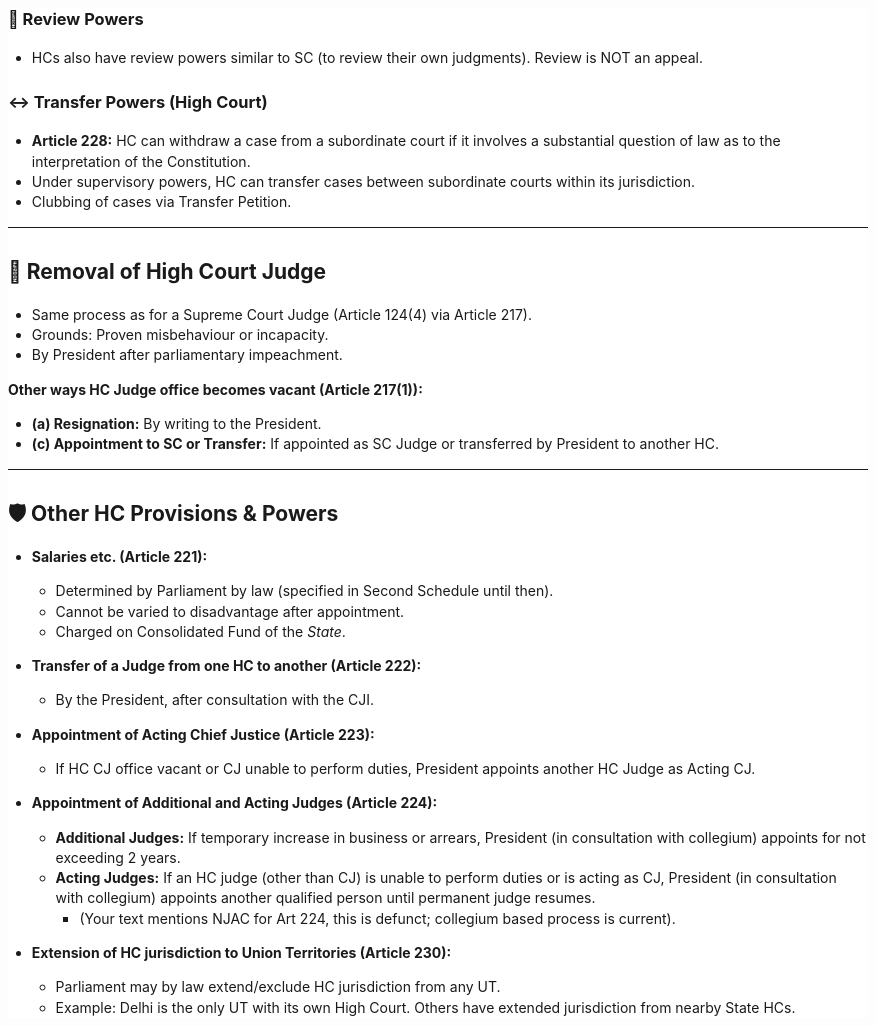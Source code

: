 ### 🔄 Review Powers
*   HCs also have review powers similar to SC (to review their own judgments). Review is NOT an appeal.

### ↔️ Transfer Powers (High Court)
*   **Article 228:** HC can withdraw a case from a subordinate court if it involves a substantial question of law as to the interpretation of the Constitution.
*   Under supervisory powers, HC can transfer cases between subordinate courts within its jurisdiction.
*   Clubbing of cases via Transfer Petition.

---

## 🚫 Removal of High Court Judge

*   Same process as for a Supreme Court Judge (Article 124(4) via Article 217).
*   Grounds: Proven misbehaviour or incapacity.
*   By President after parliamentary impeachment.

**Other ways HC Judge office becomes vacant (Article 217(1)):**
*   **(a) Resignation:** By writing to the President.
*   **(c) Appointment to SC or Transfer:** If appointed as SC Judge or transferred by President to another HC.

---

## 🛡️ Other HC Provisions & Powers

*   **Salaries etc. (Article 221):**
    *   Determined by Parliament by law (specified in Second Schedule until then).
    *   Cannot be varied to disadvantage after appointment.
    *   Charged on Consolidated Fund of the *State*.

*   **Transfer of a Judge from one HC to another (Article 222):**
    *   By the President, after consultation with the CJI.

*   **Appointment of Acting Chief Justice (Article 223):**
    *   If HC CJ office vacant or CJ unable to perform duties, President appoints another HC Judge as Acting CJ.

*   **Appointment of Additional and Acting Judges (Article 224):**
    *   **Additional Judges:** If temporary increase in business or arrears, President (in consultation with collegium) appoints for not exceeding 2 years.
    *   **Acting Judges:** If an HC judge (other than CJ) is unable to perform duties or is acting as CJ, President (in consultation with collegium) appoints another qualified person until permanent judge resumes.
        *   (Your text mentions NJAC for Art 224, this is defunct; collegium based process is current).

*   **Extension of HC jurisdiction to Union Territories (Article 230):**
    *   Parliament may by law extend/exclude HC jurisdiction from any UT.
    *   Example: Delhi is the only UT with its own High Court. Others have extended jurisdiction from nearby State HCs.
